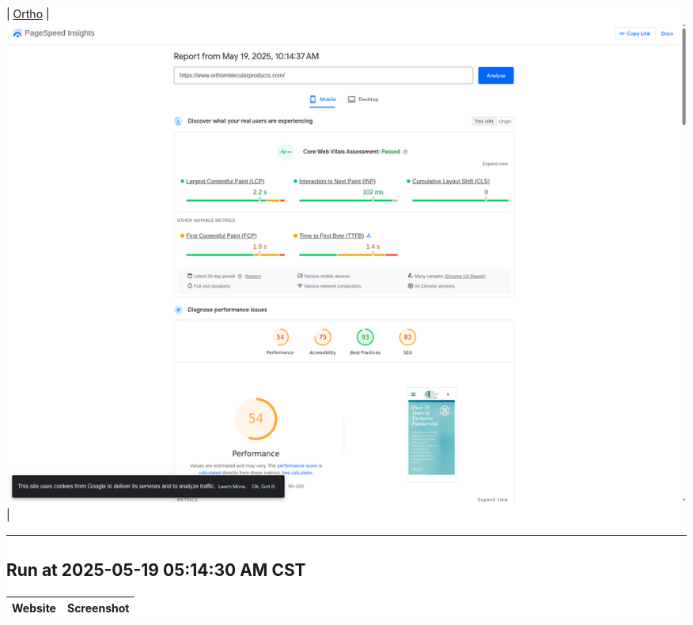 | [Ortho](https://pagespeed.web.dev/analysis/https-www-orthomolecularproducts-com/adt50knbha?form_factor=mobile) | ![Ortho Screenshot](Ortho/Ortho-adt50knbha.png) |

---

## Run at 2025-05-19 05:14:30 AM CST

| Website | Screenshot |
|---------|------------|